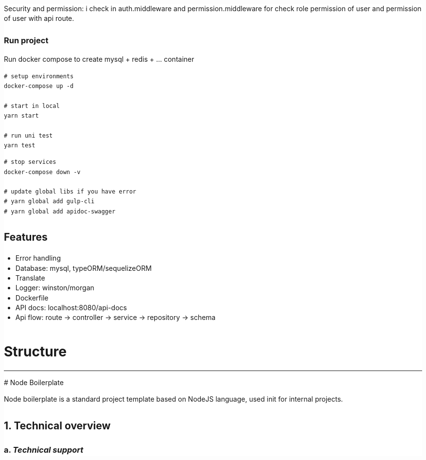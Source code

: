 Security and permission: i check in auth.middleware and permission.middleware for check role permission of user and permission of user with api route.

### Run project

Run docker compose to create mysql + redis + ... container

```shell
# setup environments
docker-compose up -d

# start in local
yarn start

# run uni test
yarn test

```

```shell
# stop services
docker-compose down -v

# update global libs if you have error
# yarn global add gulp-cli
# yarn global add apidoc-swagger
```

## Features

- Error handling
- Database: mysql, typeORM/sequelizeORM
- Translate
- Logger: winston/morgan
- Dockerfile
- API docs: localhost:8080/api-docs
- Api flow: route -> controller -> service -> repository -> schema

# Structure

<hr/>
# Node Boilerplate

Node boilerplate is a standard project template based on NodeJS language, used init for internal projects.

## 1. Technical overview

### a. _Technical support_
